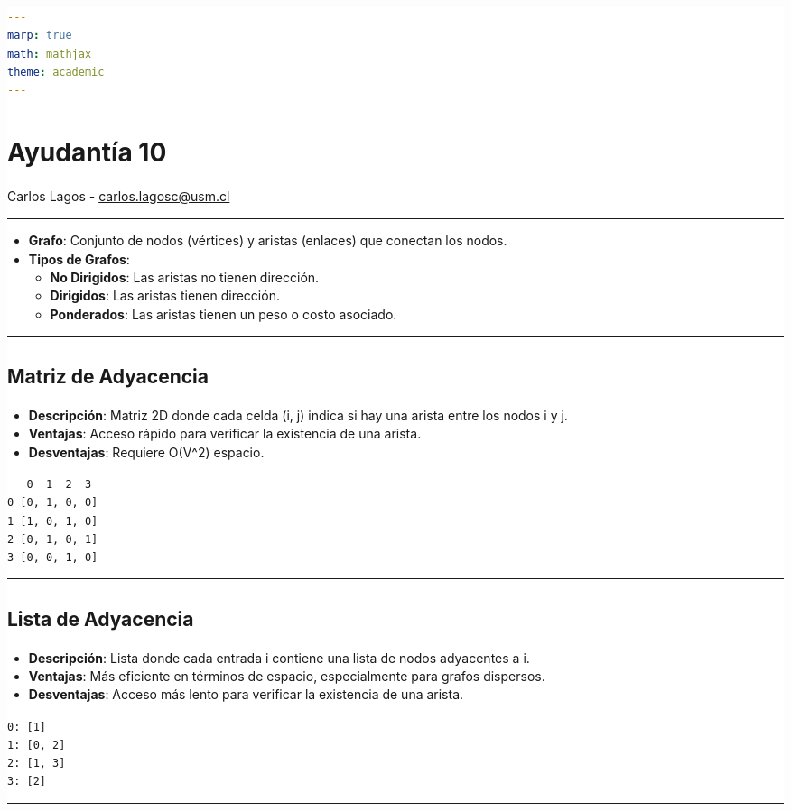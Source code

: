 ```yaml
---
marp: true
math: mathjax
theme: academic
---
```



# Ayudantía 10
Carlos Lagos - carlos.lagosc@usm.cl

---




- **Grafo**: Conjunto de nodos (vértices) y aristas (enlaces) que conectan los nodos.
- **Tipos de Grafos**:
  - **No Dirigidos**: Las aristas no tienen dirección.
  - **Dirigidos**: Las aristas tienen dirección.
  - **Ponderados**: Las aristas tienen un peso o costo asociado.

---


## Matriz de Adyacencia

- **Descripción**: Matriz 2D donde cada celda (i, j) indica si hay una arista entre los nodos i y j.
- **Ventajas**: Acceso rápido para verificar la existencia de una arista.
- **Desventajas**: Requiere O(V^2) espacio.

```plaintext
   0  1  2  3
0 [0, 1, 0, 0]
1 [1, 0, 1, 0]
2 [0, 1, 0, 1]
3 [0, 0, 1, 0]
```

---



## Lista de Adyacencia

- **Descripción**: Lista donde cada entrada i contiene una lista de nodos adyacentes a i.
- **Ventajas**: Más eficiente en términos de espacio, especialmente para grafos dispersos.
- **Desventajas**: Acceso más lento para verificar la existencia de una arista.


```plaintext
0: [1]
1: [0, 2]
2: [1, 3]
3: [2]
```

---